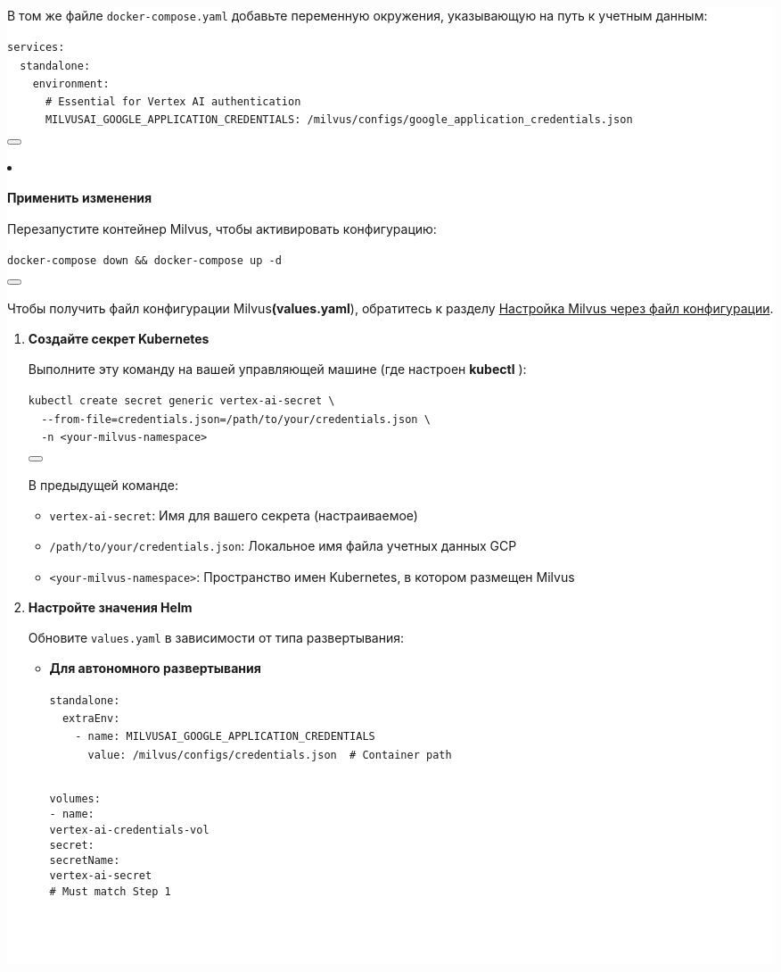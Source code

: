 <p>В том же файле <code translate="no">docker-compose.yaml</code> добавьте переменную окружения, указывающую на путь к учетным данным:</p>
<pre><code translate="no" class="language-yaml"><span class="hljs-attr">services:</span>
  <span class="hljs-attr">standalone:</span>
    <span class="hljs-attr">environment:</span>
      <span class="hljs-comment"># Essential for Vertex AI authentication</span>
      <span class="hljs-attr">MILVUSAI_GOOGLE_APPLICATION_CREDENTIALS:</span> <span class="hljs-string">/milvus/configs/google_application_credentials.json</span>
<button class="copy-code-btn"></button></code></pre></li>
<li><p><strong>Применить изменения</strong></p>
<p>Перезапустите контейнер Milvus, чтобы активировать конфигурацию:</p>
<pre><code translate="no" class="language-bash">docker-compose down &amp;&amp; docker-compose up -d
<button class="copy-code-btn"></button></code></pre></li>
</ol>
</div>
<div class="filter-helm">
<div class="alert note">
<p>Чтобы получить файл конфигурации Milvus<strong>(values.yaml</strong>), обратитесь к разделу <a href="/docs/ru/v2.6.x/configure-helm.md#Configure-Milvus-via-configuration-file">Настройка Milvus через файл конфигурации</a>.</p>
</div>
<ol>
<li><p><strong>Создайте секрет Kubernetes</strong></p>
<p>Выполните эту команду на вашей управляющей машине (где настроен <strong>kubectl</strong> ):</p>
<pre><code translate="no" class="language-bash">kubectl create secret generic vertex-ai-secret \
  --from-file=credentials.json=/path/to/your/credentials.json \
  -n &lt;your-milvus-namespace&gt;
<button class="copy-code-btn"></button></code></pre>
<p>В предыдущей команде:</p>
<ul>
<li><p><code translate="no">vertex-ai-secret</code>: Имя для вашего секрета (настраиваемое)</p></li>
<li><p><code translate="no">/path/to/your/credentials.json</code>: Локальное имя файла учетных данных GCP</p></li>
<li><p><code translate="no">&lt;your-milvus-namespace&gt;</code>: Пространство имен Kubernetes, в котором размещен Milvus</p></li>
</ul></li>
<li><p><strong>Настройте значения Helm</strong></p>
<p>Обновите <code translate="no">values.yaml</code> в зависимости от типа развертывания:</p>
<ul>
<li><p><strong>Для автономного развертывания</strong></p>
<pre><code translate="no" class="language-yaml"><span class="hljs-attr">standalone:</span>
  <span class="hljs-attr">extraEnv:</span>
    <span class="hljs-bullet">-</span> <span class="hljs-attr">name:</span> <span class="hljs-string">MILVUSAI_GOOGLE_APPLICATION_CREDENTIALS</span>
      <span class="hljs-attr">value:</span> <span class="hljs-string">/milvus/configs/credentials.json</span>  <span class="hljs-comment"># Container path</span>
  
  <span class="hljs-attr">volumes:</span>
    <span class="hljs-bullet">-</span> <span class="hljs-attr">name:</span> <span class="hljs-string">vertex-ai-credentials-vol</span>
      <span class="hljs-attr">secret:</span>
        <span class="hljs-attr">secretName:</span> <span class="hljs-string">vertex-ai-secret</span>  <span class="hljs-comment"># Must match Step 1</span>
  